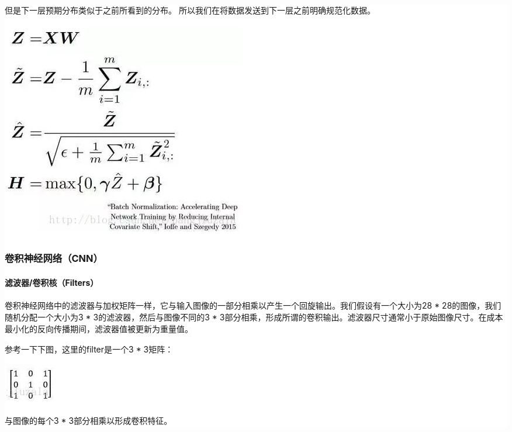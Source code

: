但是下一层预期分布类似于之前所看到的分布。 所以我们在将数据发送到下一层之前明确规范化数据。

![466cafe59a86da0c5860674312c2239e.png](../_resources/466cafe59a86da0c5860674312c2239e.png)

### 卷积神经网络（CNN）

#### 滤波器/卷积核（Filters）

卷积神经网络中的滤波器与加权矩阵一样，它与输入图像的一部分相乘以产生一个回旋输出。我们假设有一个大小为28 * 28的图像，我们随机分配一个大小为3 * 3的滤波器，然后与图像不同的3 * 3部分相乘，形成所谓的卷积输出。滤波器尺寸通常小于原始图像尺寸。在成本最小化的反向传播期间，滤波器值被更新为重量值。

参考一下下图，这里的filter是一个3 * 3矩阵：

![e527e70f38e44c9c0fce0c220c7f0596.png](../_resources/e527e70f38e44c9c0fce0c220c7f0596.png)

与图像的每个3 * 3部分相乘以形成卷积特征。
